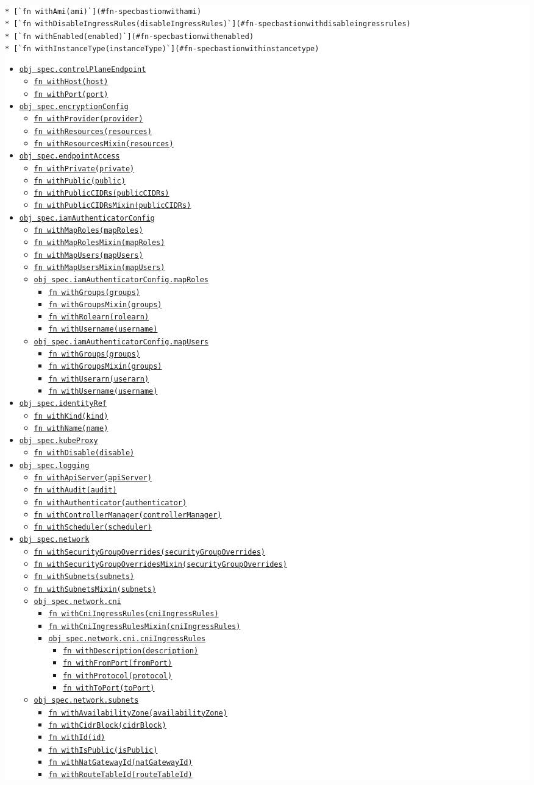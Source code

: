     * [`fn withAmi(ami)`](#fn-specbastionwithami)
    * [`fn withDisableIngressRules(disableIngressRules)`](#fn-specbastionwithdisableingressrules)
    * [`fn withEnabled(enabled)`](#fn-specbastionwithenabled)
    * [`fn withInstanceType(instanceType)`](#fn-specbastionwithinstancetype)
  * [`obj spec.controlPlaneEndpoint`](#obj-speccontrolplaneendpoint)
    * [`fn withHost(host)`](#fn-speccontrolplaneendpointwithhost)
    * [`fn withPort(port)`](#fn-speccontrolplaneendpointwithport)
  * [`obj spec.encryptionConfig`](#obj-specencryptionconfig)
    * [`fn withProvider(provider)`](#fn-specencryptionconfigwithprovider)
    * [`fn withResources(resources)`](#fn-specencryptionconfigwithresources)
    * [`fn withResourcesMixin(resources)`](#fn-specencryptionconfigwithresourcesmixin)
  * [`obj spec.endpointAccess`](#obj-specendpointaccess)
    * [`fn withPrivate(private)`](#fn-specendpointaccesswithprivate)
    * [`fn withPublic(public)`](#fn-specendpointaccesswithpublic)
    * [`fn withPublicCIDRs(publicCIDRs)`](#fn-specendpointaccesswithpubliccidrs)
    * [`fn withPublicCIDRsMixin(publicCIDRs)`](#fn-specendpointaccesswithpubliccidrsmixin)
  * [`obj spec.iamAuthenticatorConfig`](#obj-speciamauthenticatorconfig)
    * [`fn withMapRoles(mapRoles)`](#fn-speciamauthenticatorconfigwithmaproles)
    * [`fn withMapRolesMixin(mapRoles)`](#fn-speciamauthenticatorconfigwithmaprolesmixin)
    * [`fn withMapUsers(mapUsers)`](#fn-speciamauthenticatorconfigwithmapusers)
    * [`fn withMapUsersMixin(mapUsers)`](#fn-speciamauthenticatorconfigwithmapusersmixin)
    * [`obj spec.iamAuthenticatorConfig.mapRoles`](#obj-speciamauthenticatorconfigmaproles)
      * [`fn withGroups(groups)`](#fn-speciamauthenticatorconfigmaproleswithgroups)
      * [`fn withGroupsMixin(groups)`](#fn-speciamauthenticatorconfigmaproleswithgroupsmixin)
      * [`fn withRolearn(rolearn)`](#fn-speciamauthenticatorconfigmaproleswithrolearn)
      * [`fn withUsername(username)`](#fn-speciamauthenticatorconfigmaproleswithusername)
    * [`obj spec.iamAuthenticatorConfig.mapUsers`](#obj-speciamauthenticatorconfigmapusers)
      * [`fn withGroups(groups)`](#fn-speciamauthenticatorconfigmapuserswithgroups)
      * [`fn withGroupsMixin(groups)`](#fn-speciamauthenticatorconfigmapuserswithgroupsmixin)
      * [`fn withUserarn(userarn)`](#fn-speciamauthenticatorconfigmapuserswithuserarn)
      * [`fn withUsername(username)`](#fn-speciamauthenticatorconfigmapuserswithusername)
  * [`obj spec.identityRef`](#obj-specidentityref)
    * [`fn withKind(kind)`](#fn-specidentityrefwithkind)
    * [`fn withName(name)`](#fn-specidentityrefwithname)
  * [`obj spec.kubeProxy`](#obj-speckubeproxy)
    * [`fn withDisable(disable)`](#fn-speckubeproxywithdisable)
  * [`obj spec.logging`](#obj-speclogging)
    * [`fn withApiServer(apiServer)`](#fn-specloggingwithapiserver)
    * [`fn withAudit(audit)`](#fn-specloggingwithaudit)
    * [`fn withAuthenticator(authenticator)`](#fn-specloggingwithauthenticator)
    * [`fn withControllerManager(controllerManager)`](#fn-specloggingwithcontrollermanager)
    * [`fn withScheduler(scheduler)`](#fn-specloggingwithscheduler)
  * [`obj spec.network`](#obj-specnetwork)
    * [`fn withSecurityGroupOverrides(securityGroupOverrides)`](#fn-specnetworkwithsecuritygroupoverrides)
    * [`fn withSecurityGroupOverridesMixin(securityGroupOverrides)`](#fn-specnetworkwithsecuritygroupoverridesmixin)
    * [`fn withSubnets(subnets)`](#fn-specnetworkwithsubnets)
    * [`fn withSubnetsMixin(subnets)`](#fn-specnetworkwithsubnetsmixin)
    * [`obj spec.network.cni`](#obj-specnetworkcni)
      * [`fn withCniIngressRules(cniIngressRules)`](#fn-specnetworkcniwithcniingressrules)
      * [`fn withCniIngressRulesMixin(cniIngressRules)`](#fn-specnetworkcniwithcniingressrulesmixin)
      * [`obj spec.network.cni.cniIngressRules`](#obj-specnetworkcnicniingressrules)
        * [`fn withDescription(description)`](#fn-specnetworkcnicniingressruleswithdescription)
        * [`fn withFromPort(fromPort)`](#fn-specnetworkcnicniingressruleswithfromport)
        * [`fn withProtocol(protocol)`](#fn-specnetworkcnicniingressruleswithprotocol)
        * [`fn withToPort(toPort)`](#fn-specnetworkcnicniingressruleswithtoport)
    * [`obj spec.network.subnets`](#obj-specnetworksubnets)
      * [`fn withAvailabilityZone(availabilityZone)`](#fn-specnetworksubnetswithavailabilityzone)
      * [`fn withCidrBlock(cidrBlock)`](#fn-specnetworksubnetswithcidrblock)
      * [`fn withId(id)`](#fn-specnetworksubnetswithid)
      * [`fn withIsPublic(isPublic)`](#fn-specnetworksubnetswithispublic)
      * [`fn withNatGatewayId(natGatewayId)`](#fn-specnetworksubnetswithnatgatewayid)
      * [`fn withRouteTableId(routeTableId)`](#fn-specnetworksubnetswithroutetableid)